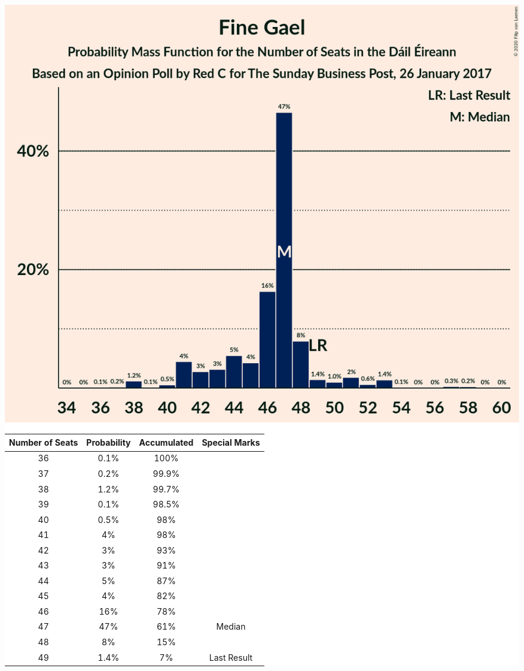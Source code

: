 ![Graph with seats probability mass function not yet produced](2017-01-26-RedC-seats-pmf-finegael.png "Seats Probability Mass Function")

| Number of Seats | Probability | Accumulated | Special Marks |
|:---------------:|:-----------:|:-----------:|:-------------:|
| 36 | 0.1% | 100% |  |
| 37 | 0.2% | 99.9% |  |
| 38 | 1.2% | 99.7% |  |
| 39 | 0.1% | 98.5% |  |
| 40 | 0.5% | 98% |  |
| 41 | 4% | 98% |  |
| 42 | 3% | 93% |  |
| 43 | 3% | 91% |  |
| 44 | 5% | 87% |  |
| 45 | 4% | 82% |  |
| 46 | 16% | 78% |  |
| 47 | 47% | 61% | Median |
| 48 | 8% | 15% |  |
| 49 | 1.4% | 7% | Last Result |